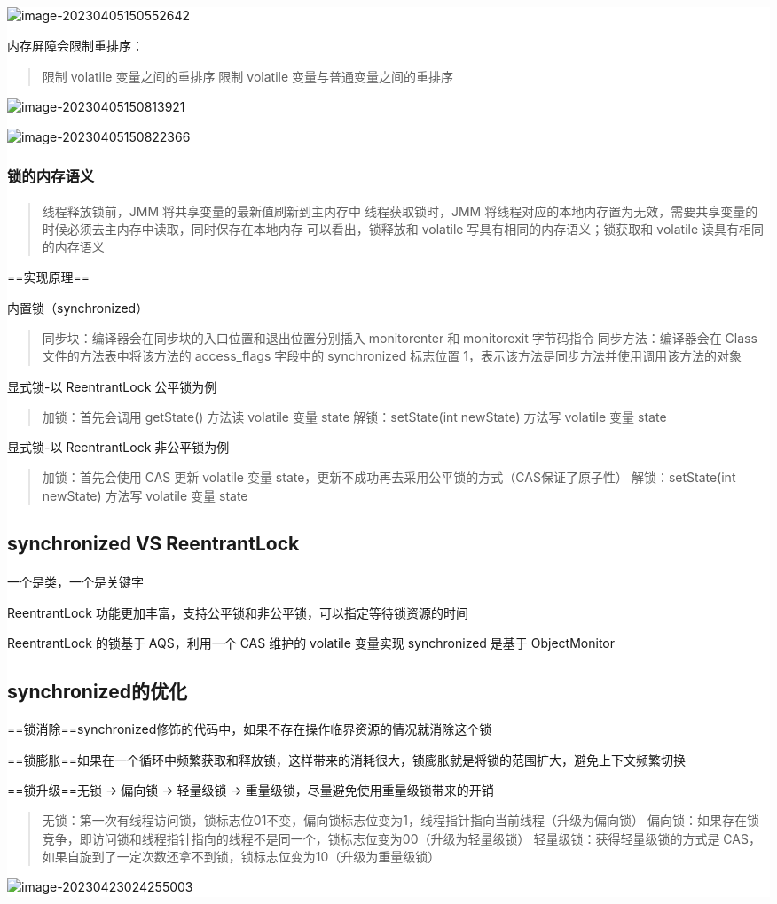 ![image-20230405150552642](C:\backup\assets\image-20230405150552642.png)

内存屏障会限制重排序：

> 限制 volatile 变量之间的重排序
> 限制 volatile 变量与普通变量之间的重排序

![image-20230405150813921](C:\backup\assets\image-20230405150813921.png)

![image-20230405150822366](C:\backup\assets\image-20230405150822366.png)

### 锁的内存语义

> 线程释放锁前，JMM 将共享变量的最新值刷新到主内存中
> 线程获取锁时，JMM 将线程对应的本地内存置为无效，需要共享变量的时候必须去主内存中读取，同时保存在本地内存
> 可以看出，锁释放和 volatile 写具有相同的内存语义；锁获取和 volatile 读具有相同的内存语义

==实现原理==

内置锁（synchronized）

> 同步块：编译器会在同步块的入口位置和退出位置分别插入 monitorenter 和 monitorexit 字节码指令
> 同步方法：编译器会在 Class 文件的方法表中将该方法的 access_flags 字段中的 synchronized 标志位置 1，表示该方法是同步方法并使用调用该方法的对象

显式锁-以 ReentrantLock 公平锁为例

> 加锁：首先会调用 getState() 方法读 volatile 变量 state
> 解锁：setState(int newState) 方法写 volatile 变量 state

显式锁-以 ReentrantLock 非公平锁为例

> 加锁：首先会使用 CAS 更新 volatile 变量 state，更新不成功再去采用公平锁的方式（CAS保证了原子性）
> 解锁：setState(int newState) 方法写 volatile 变量 state

## synchronized VS ReentrantLock

一个是类，一个是关键字

ReentrantLock 功能更加丰富，支持公平锁和非公平锁，可以指定等待锁资源的时间

ReentrantLock 的锁基于 AQS，利用一个 CAS 维护的 volatile 变量实现
synchronized 是基于 ObjectMonitor

## synchronized的优化

==锁消除==synchronized修饰的代码中，如果不存在操作临界资源的情况就消除这个锁

==锁膨胀==如果在一个循环中频繁获取和释放锁，这样带来的消耗很大，锁膨胀就是将锁的范围扩大，避免上下文频繁切换

==锁升级==无锁 → 偏向锁 → 轻量级锁 → 重量级锁，尽量避免使用重量级锁带来的开销

> 无锁：第一次有线程访问锁，锁标志位01不变，偏向锁标志位变为1，线程指针指向当前线程（升级为偏向锁）
> 偏向锁：如果存在锁竞争，即访问锁和线程指针指向的线程不是同一个，锁标志位变为00（升级为轻量级锁）
> 轻量级锁：获得轻量级锁的方式是 CAS，如果自旋到了一定次数还拿不到锁，锁标志位变为10（升级为重量级锁）

![image-20230423024255003](C:\backup\assets\image-20230423024255003.png)
